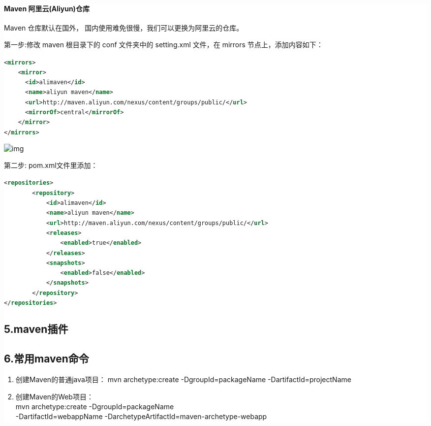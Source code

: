 #### Maven 阿里云(Aliyun)仓库

Maven 仓库默认在国外， 国内使用难免很慢，我们可以更换为阿里云的仓库。

第一步:修改 maven 根目录下的 conf 文件夹中的 setting.xml 文件，在 mirrors 节点上，添加内容如下：

~~~xml
<mirrors>
    <mirror>
      <id>alimaven</id>
      <name>aliyun maven</name>
      <url>http://maven.aliyun.com/nexus/content/groups/public/</url>
      <mirrorOf>central</mirrorOf>        
    </mirror>
</mirrors>
~~~



![img](https://www.runoob.com/wp-content/uploads/2018/09/455FA277-3216-4BA5-94D3-0F650C763D6F.png)

第二步: pom.xml文件里添加：

~~~xml
<repositories>  
        <repository>  
            <id>alimaven</id>  
            <name>aliyun maven</name>  
            <url>http://maven.aliyun.com/nexus/content/groups/public/</url>  
            <releases>  
                <enabled>true</enabled>  
            </releases>  
            <snapshots>  
                <enabled>false</enabled>  
            </snapshots>  
        </repository>  
</repositories>
~~~





## 5.maven插件

## 6.常用maven命令

1. 创建Maven的普通java项目： 
      mvn archetype:create 
      -DgroupId=packageName 
      -DartifactId=projectName  

2. 创建Maven的Web项目：   
       mvn archetype:create 
       -DgroupId=packageName    
       -DartifactId=webappName 
       -DarchetypeArtifactId=maven-archetype-webapp    
